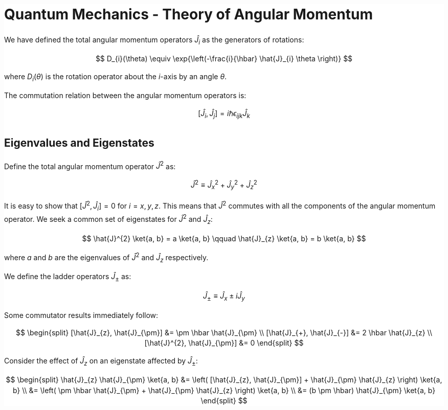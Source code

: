 # Quantum Mechanics - Theory of Angular Momentum

We have defined the total angular momentum operators $\hat{J}_{i}$ as the generators of rotations:

$$
D_{i}(\theta) \equiv \exp{\left(-\frac{i}{\hbar} \hat{J}_{i} \theta \right)}
$$

where $D_{i}(\theta)$ is the rotation operator about the $i$-axis by an angle $\theta$.

The commutation relation between the angular momentum operators is:

$$
[\hat{J}_{i}, \hat{J}_{j}] = i \hbar \epsilon_{ijk} \hat{J}_{k}
$$

## Eigenvalues and Eigenstates

Define the total angular momentum operator $\hat{J}^{2}$ as:

$$
\hat{J}^{2} \equiv \hat{J}_{x}^{2} + \hat{J}_{y}^{2} + \hat{J}_{z}^{2}
$$

It is easy to show that $[\hat{J}^{2}, \hat{J}_{i}] = 0$ for $i = x, y, z$. This means that $\hat{J}^{2}$ commutes with all the components of the angular momentum operator. We seek a common set of eigenstates for $\hat{J}^{2}$ and $\hat{J}_{z}$:

$$
\hat{J}^{2} \ket{a, b} = a \ket{a, b} \qquad \hat{J}_{z} \ket{a, b} = b \ket{a, b}
$$

where $a$ and $b$ are the eigenvalues of $\hat{J}^{2}$ and $\hat{J}_{z}$ respectively.

We define the ladder operators $\hat{J}_{\pm}$ as:

$$
\hat{J}_{\pm} \equiv \hat{J}_{x} \pm i \hat{J}_{y}
$$

Some commutator results immediately follow:

$$
\begin{split}
[\hat{J}_{z}, \hat{J}_{\pm}] &= \pm \hbar \hat{J}_{\pm} \\
[\hat{J}_{+}, \hat{J}_{-}] &= 2 \hbar \hat{J}_{z} \\
[\hat{J}^{2}, \hat{J}_{\pm}] &= 0
\end{split}
$$

Consider the effect of $\hat{J}_{z}$ on an eigenstate affected by $\hat{J}_{\pm}$:

$$
\begin{split}
\hat{J}_{z} \hat{J}_{\pm} \ket{a, b} &= \left( [\hat{J}_{z}, \hat{J}_{\pm}] + \hat{J}_{\pm} \hat{J}_{z} \right) \ket{a, b} \\
&= \left( \pm \hbar \hat{J}_{\pm} + \hat{J}_{\pm} \hat{J}_{z} \right) \ket{a, b} \\
&= (b \pm \hbar) \hat{J}_{\pm} \ket{a, b}
\end{split}
$$
